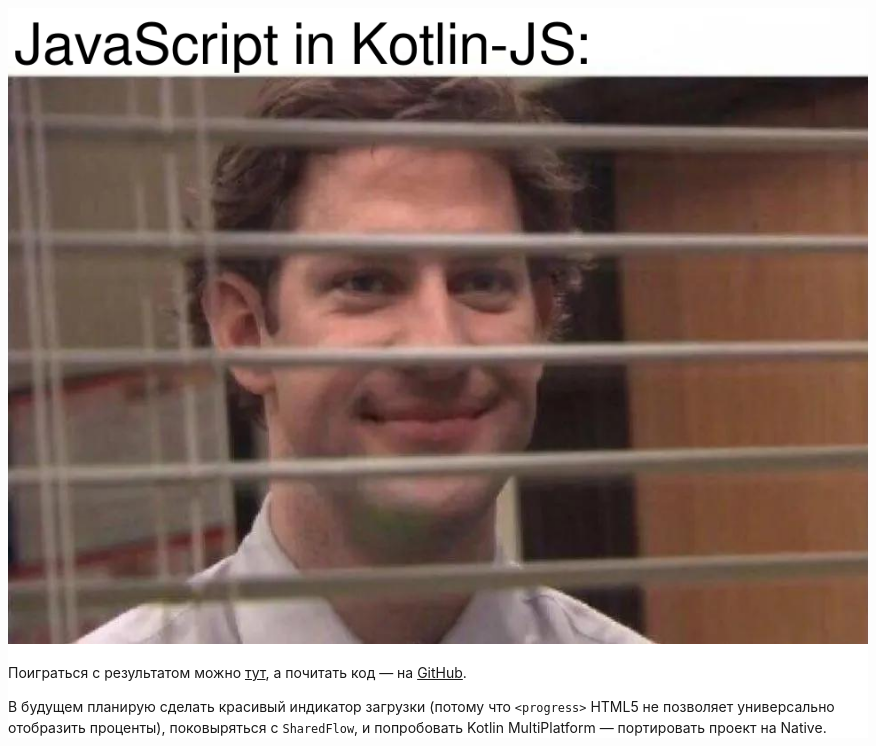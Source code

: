 ![](/assets/gags/2021-10-06-js-in-kotlin-js.png)

Поиграться с результатом можно [тут](/github-pr-stats/), а почитать код — на [GitHub](https://github.com/ov7a/github-pr-stats/).

В будущем планирую сделать красивый индикатор загрузки (потому что `<progress>` HTML5 не позволяет универсально отобразить проценты), поковыряться с `SharedFlow`, и попробовать Kotlin MultiPlatform — портировать проект на Native.


